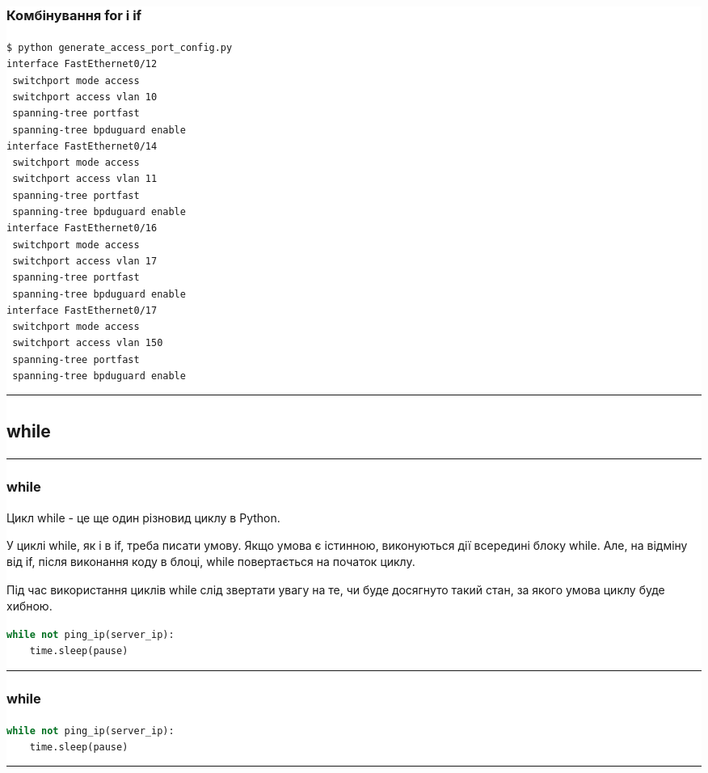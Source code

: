 ### Комбінування for і if

```
$ python generate_access_port_config.py
interface FastEthernet0/12
 switchport mode access
 switchport access vlan 10
 spanning-tree portfast
 spanning-tree bpduguard enable
interface FastEthernet0/14
 switchport mode access
 switchport access vlan 11
 spanning-tree portfast
 spanning-tree bpduguard enable
interface FastEthernet0/16
 switchport mode access
 switchport access vlan 17
 spanning-tree portfast
 spanning-tree bpduguard enable
interface FastEthernet0/17
 switchport mode access
 switchport access vlan 150
 spanning-tree portfast
 spanning-tree bpduguard enable
```

---
## while

---
### while

Цикл while - це ще один різновид циклу в Python.

У циклі while, як і в if, треба писати умову. Якщо умова є істинною,
виконуються дії всередині блоку while. Але, на відміну від if, після
виконання коду в блоці, while повертається на початок циклу.

Під час використання циклів while слід звертати увагу  на те, чи буде досягнуто
такий стан, за якого умова циклу буде хибною.


```python
while not ping_ip(server_ip):
    time.sleep(pause)
```

---
### while

```python
while not ping_ip(server_ip):
    time.sleep(pause)
```

---